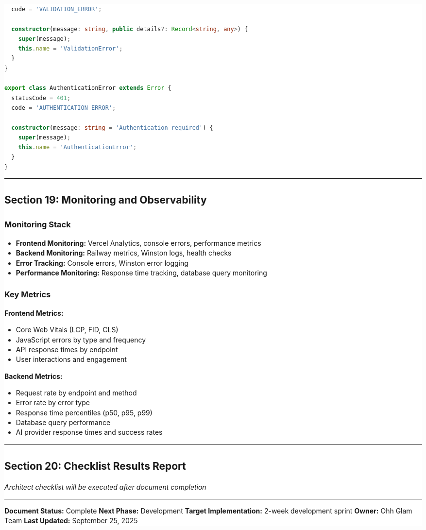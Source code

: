 ```typescript
  code = 'VALIDATION_ERROR';

  constructor(message: string, public details?: Record<string, any>) {
    super(message);
    this.name = 'ValidationError';
  }
}

export class AuthenticationError extends Error {
  statusCode = 401;
  code = 'AUTHENTICATION_ERROR';

  constructor(message: string = 'Authentication required') {
    super(message);
    this.name = 'AuthenticationError';
  }
}
```

---

## **Section 19: Monitoring and Observability**

### **Monitoring Stack**

- **Frontend Monitoring:** Vercel Analytics, console errors, performance metrics
- **Backend Monitoring:** Railway metrics, Winston logs, health checks
- **Error Tracking:** Console errors, Winston error logging
- **Performance Monitoring:** Response time tracking, database query monitoring

### **Key Metrics**

**Frontend Metrics:**
- Core Web Vitals (LCP, FID, CLS)
- JavaScript errors by type and frequency
- API response times by endpoint
- User interactions and engagement

**Backend Metrics:**
- Request rate by endpoint and method
- Error rate by error type
- Response time percentiles (p50, p95, p99)
- Database query performance
- AI provider response times and success rates

---

## **Section 20: Checklist Results Report**

*Architect checklist will be executed after document completion*

---

**Document Status:** Complete
**Next Phase:** Development
**Target Implementation:** 2-week development sprint
**Owner:** Ohh Glam Team
**Last Updated:** September 25, 2025